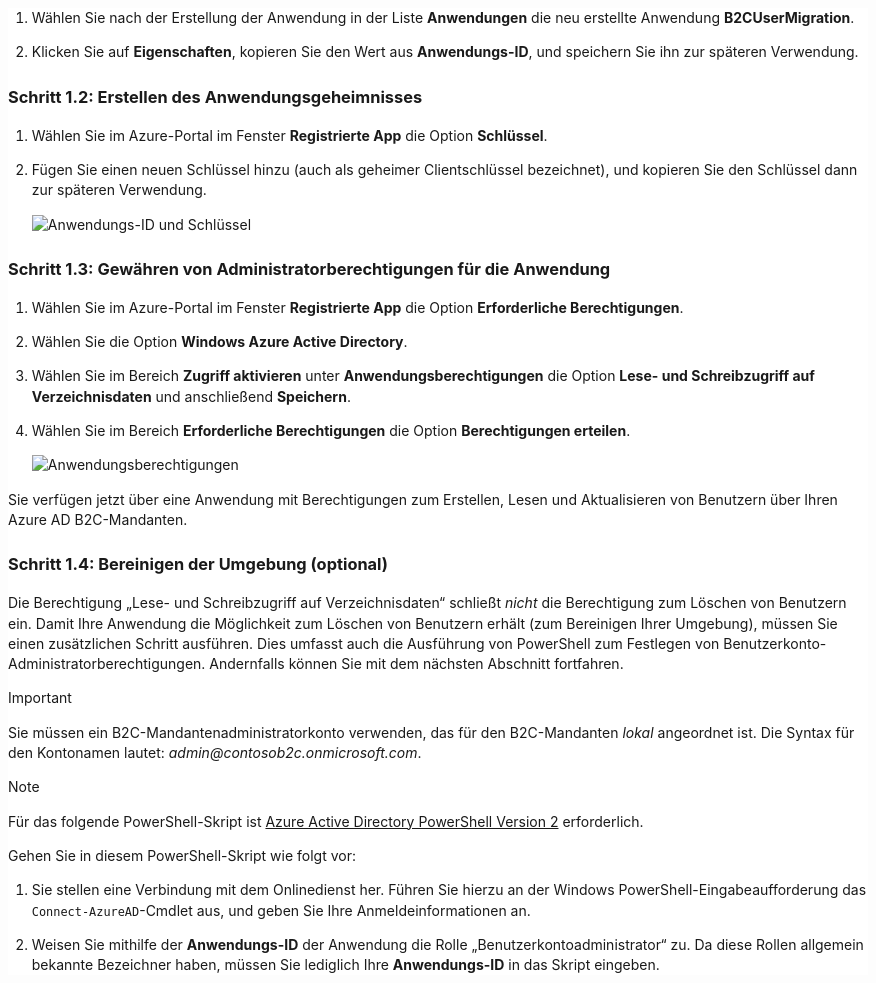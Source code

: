 1. Wählen Sie nach der Erstellung der Anwendung in der Liste **Anwendungen** die neu erstellte Anwendung **B2CUserMigration**.
   
1. Klicken Sie auf **Eigenschaften**, kopieren Sie den Wert aus **Anwendungs-ID**, und speichern Sie ihn zur späteren Verwendung.

### <a name="step-12-create-the-application-secret"></a>Schritt 1.2: Erstellen des Anwendungsgeheimnisses
1. Wählen Sie im Azure-Portal im Fenster **Registrierte App** die Option **Schlüssel**.
   
1. Fügen Sie einen neuen Schlüssel hinzu (auch als geheimer Clientschlüssel bezeichnet), und kopieren Sie den Schlüssel dann zur späteren Verwendung.
   
   ![Anwendungs-ID und Schlüssel](media/active-directory-b2c-user-migration/pre-migration-app-id-and-key.png)
   
### <a name="step-13-grant-administrative-permission-to-your-application"></a>Schritt 1.3: Gewähren von Administratorberechtigungen für die Anwendung
1. Wählen Sie im Azure-Portal im Fenster **Registrierte App** die Option **Erforderliche Berechtigungen**.

1. Wählen Sie die Option **Windows Azure Active Directory**.
   
1. Wählen Sie im Bereich **Zugriff aktivieren** unter **Anwendungsberechtigungen** die Option **Lese- und Schreibzugriff auf Verzeichnisdaten** und anschließend **Speichern**.
   
1. Wählen Sie im Bereich **Erforderliche Berechtigungen** die Option **Berechtigungen erteilen**.
   
   ![Anwendungsberechtigungen](media/active-directory-b2c-user-migration/pre-migration-app-registration-permissions.png)
   
Sie verfügen jetzt über eine Anwendung mit Berechtigungen zum Erstellen, Lesen und Aktualisieren von Benutzern über Ihren Azure AD B2C-Mandanten.

### <a name="step-14-optional-environment-cleanup"></a>Schritt 1.4: Bereinigen der Umgebung (optional)
Die Berechtigung „Lese- und Schreibzugriff auf Verzeichnisdaten“ schließt *nicht* die Berechtigung zum Löschen von Benutzern ein. Damit Ihre Anwendung die Möglichkeit zum Löschen von Benutzern erhält (zum Bereinigen Ihrer Umgebung), müssen Sie einen zusätzlichen Schritt ausführen. Dies umfasst auch die Ausführung von PowerShell zum Festlegen von Benutzerkonto-Administratorberechtigungen. Andernfalls können Sie mit dem nächsten Abschnitt fortfahren.

> [!IMPORTANT]
> Sie müssen ein B2C-Mandantenadministratorkonto verwenden, das für den B2C-Mandanten *lokal* angeordnet ist. Die Syntax für den Kontonamen lautet: *admin\@contosob2c.onmicrosoft.com*.

>[!NOTE]
> Für das folgende PowerShell-Skript ist [Azure Active Directory PowerShell Version 2][AD-Powershell] erforderlich.

Gehen Sie in diesem PowerShell-Skript wie folgt vor:
1. Sie stellen eine Verbindung mit dem Onlinedienst her. Führen Sie hierzu an der Windows PowerShell-Eingabeaufforderung das `Connect-AzureAD`-Cmdlet aus, und geben Sie Ihre Anmeldeinformationen an.
   
1. Weisen Sie mithilfe der **Anwendungs-ID** der Anwendung die Rolle „Benutzerkontoadministrator“ zu. Da diese Rollen allgemein bekannte Bezeichner haben, müssen Sie lediglich Ihre **Anwendungs-ID** in das Skript eingeben.
   

[AD-PasswordPolicies]: https://docs.microsoft.com/azure/active-directory/active-directory-passwords-policy
[AD-Powershell]: https://docs.microsoft.com/powershell/azure/active-directory/install-adv2
[AppService-Deploy]: https://docs.microsoft.com/aspnet/core/tutorials/publish-to-azure-webapp-using-vs
[B2C-AppRegister]: https://docs.microsoft.com/azure/active-directory-b2c/active-directory-b2c-app-registration
[B2C-GetStarted]: https://docs.microsoft.com/azure/active-directory-b2c/active-directory-b2c-get-started
[B2C-GetStartedCustom]: https://docs.microsoft.com/azure/active-directory-b2c/active-directory-b2c-get-started-custom
[B2C-GraphQuickStart]: https://docs.microsoft.com/azure/active-directory-b2c/active-directory-b2c-devquickstarts-graph-dotnet
[B2C-NavContext]: https://docs.microsoft.com/azure/active-directory-b2c/active-directory-b2c-navigate-to-b2c-context
[Portal]: https://portal.azure.com/
[UserMigrationSample]: https://github.com/yoelhor/Azure-AD-B2C-UserMigration